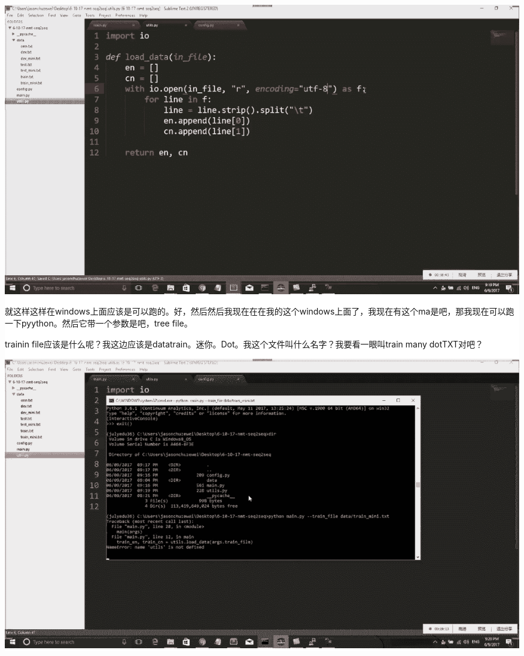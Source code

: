 ![](img/9b594c5107da277a61b695c7585e4c96_2.png)

就这样这样在windows上面应该是可以跑的。好，然后然后我现在在在我的这个windows上面了，我现在有这个ma是吧，那我现在可以跑一下pyython。然后它带一个参数是吧，tree file。

trainin file应该是什么呢？我这边应该是datatrain。迷你。Dot。我这个文件叫什么名字？我要看一眼叫train many dotTXT对吧？



![](img/9b594c5107da277a61b695c7585e4c96_4.png)
